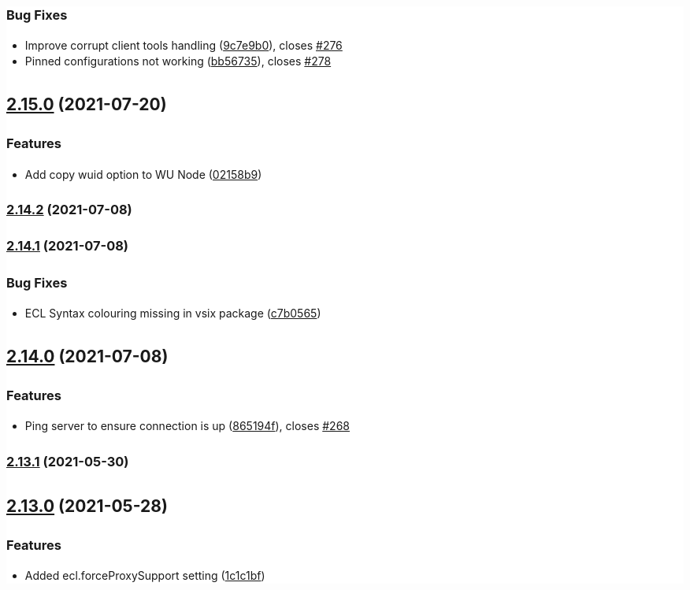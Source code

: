
### Bug Fixes

*  Improve corrupt client tools handling ([9c7e9b0](https://github.com/hpcc-systems/vscode-ecl/commit/9c7e9b07fe182be9bf1418e3bde170a33e208de0)), closes [#276](https://github.com/hpcc-systems/vscode-ecl/issues/276)
*  Pinned configurations not working ([bb56735](https://github.com/hpcc-systems/vscode-ecl/commit/bb5673519acfe18aca15450ca658853d73ee0fe9)), closes [#278](https://github.com/hpcc-systems/vscode-ecl/issues/278)

## [2.15.0](https://github.com/hpcc-systems/vscode-ecl/compare/v2.14.2...v2.15.0) (2021-07-20)


### Features

*  Add copy wuid option to WU Node ([02158b9](https://github.com/hpcc-systems/vscode-ecl/commit/02158b94ce097aa42026453e8a07f726a3cf8a79))

### [2.14.2](https://github.com/hpcc-systems/vscode-ecl/compare/v2.14.1...v2.14.2) (2021-07-08)

### [2.14.1](https://github.com/hpcc-systems/vscode-ecl/compare/v2.14.0...v2.14.1) (2021-07-08)


### Bug Fixes

*  ECL Syntax colouring missing in vsix package ([c7b0565](https://github.com/hpcc-systems/vscode-ecl/commit/c7b0565d7210da03920d90168b84952b0c111523))

## [2.14.0](https://github.com/hpcc-systems/vscode-ecl/compare/v2.13.1...v2.14.0) (2021-07-08)


### Features

*  Ping server to ensure connection is up ([865194f](https://github.com/hpcc-systems/vscode-ecl/commit/865194f0ba89fbbe31e4d00961ea26cdc77d49ef)), closes [#268](https://github.com/hpcc-systems/vscode-ecl/issues/268)

### [2.13.1](https://github.com/hpcc-systems/vscode-ecl/compare/v2.13.0...v2.13.1) (2021-05-30)

## [2.13.0](https://github.com/hpcc-systems/vscode-ecl/compare/v2.12.7...v2.13.0) (2021-05-28)


### Features

*  Added ecl.forceProxySupport setting ([1c1c1bf](https://github.com/hpcc-systems/vscode-ecl/commit/1c1c1bfd4cc5f50ba7bc2430179cced315c15502))
